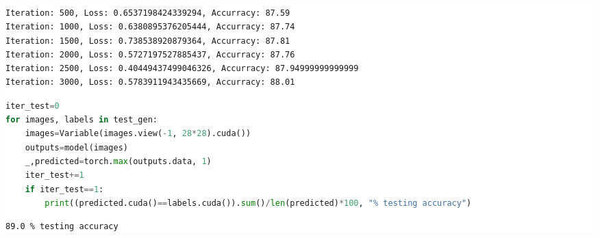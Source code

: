     Iteration: 500, Loss: 0.6537198424339294, Accurracy: 87.59
    Iteration: 1000, Loss: 0.6380895376205444, Accurracy: 87.74
    Iteration: 1500, Loss: 0.738538920879364, Accurracy: 87.81
    Iteration: 2000, Loss: 0.5727197527885437, Accurracy: 87.76
    Iteration: 2500, Loss: 0.40449437499046326, Accurracy: 87.94999999999999
    Iteration: 3000, Loss: 0.5783911943435669, Accurracy: 88.01



```python
iter_test=0
for images, labels in test_gen:
    images=Variable(images.view(-1, 28*28).cuda())
    outputs=model(images)
    _,predicted=torch.max(outputs.data, 1)
    iter_test+=1
    if iter_test==1:
        print((predicted.cuda()==labels.cuda()).sum()/len(predicted)*100, "% testing accuracy")
```

    89.0 % testing accuracy


